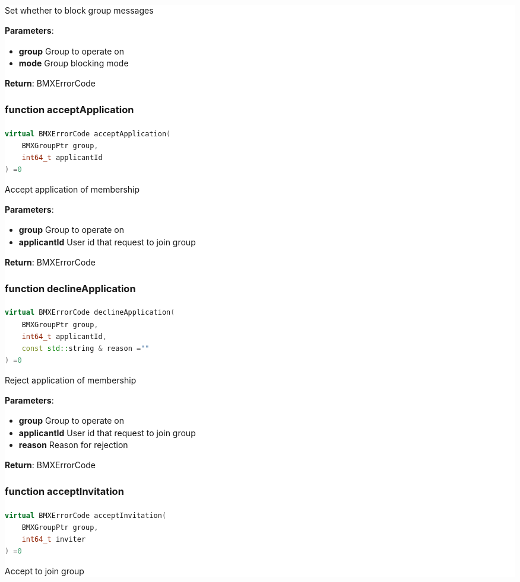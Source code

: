 Set whether to block group messages 

**Parameters**: 

  * **group** Group to operate on 
  * **mode** Group blocking mode 


**Return**: BMXErrorCode 

### function acceptApplication

```cpp
virtual BMXErrorCode acceptApplication(
    BMXGroupPtr group,
    int64_t applicantId
) =0
```

Accept application of membership 

**Parameters**: 

  * **group** Group to operate on 
  * **applicantId** User id that request to join group 


**Return**: BMXErrorCode 

### function declineApplication

```cpp
virtual BMXErrorCode declineApplication(
    BMXGroupPtr group,
    int64_t applicantId,
    const std::string & reason =""
) =0
```

Reject application of membership 

**Parameters**: 

  * **group** Group to operate on 
  * **applicantId** User id that request to join group 
  * **reason** Reason for rejection 


**Return**: BMXErrorCode 

### function acceptInvitation

```cpp
virtual BMXErrorCode acceptInvitation(
    BMXGroupPtr group,
    int64_t inviter
) =0
```

Accept to join group 
